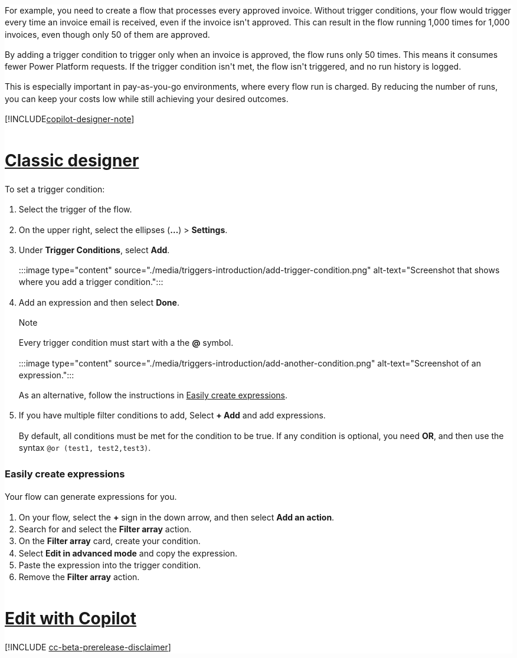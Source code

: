 For example, you need to create a flow that processes every approved invoice. Without trigger conditions, your flow would trigger every time an invoice email is received, even if the invoice isn't approved. This can result in the flow running 1,000 times for 1,000 invoices, even though only 50 of them are approved.

By adding a trigger condition to trigger only when an invoice is approved, the flow runs only 50 times. This means it consumes fewer Power Platform requests. If the trigger condition isn't met, the flow isn't triggered, and no run history is logged.

This is especially important in pay-as-you-go environments, where every flow run is charged. By reducing the number of runs, you can keep your costs low while still achieving your desired outcomes.

[!INCLUDE[copilot-designer-note](./includes/copilot-designer-note.md)]

# [Classic designer](#tab/classic-designer)

To set a trigger condition:

1. Select the trigger of the flow.
1. On the upper right, select the ellipses (**…**) > **Settings**.  
1. Under **Trigger Conditions**, select **Add**.

    :::image type="content" source="./media/triggers-introduction/add-trigger-condition.png" alt-text="Screenshot that shows where you add a trigger condition.":::

1. Add an expression and then select **Done**.

    > [!NOTE]
    > Every trigger condition must start with a the **@** symbol.

    :::image type="content" source="./media/triggers-introduction/add-another-condition.png" alt-text="Screenshot of an expression.":::

    As an alternative, follow the instructions in [Easily create expressions](#easily-create-expressions).

1. If you have multiple filter conditions to add, Select **+ Add** and add expressions.

    By default, all conditions must be met for the condition to be true. If any condition is optional, you need **OR**, and then use the syntax  `@or (test1, test2,test3)`.

### Easily create expressions

Your flow can generate expressions for you.

1. On your flow, select the **+** sign in the down arrow, and then select **Add an action**.
1. Search for and select the **Filter array** action.
1. On the **Filter array** card, create your condition.
1. Select **Edit in advanced mode** and copy the expression.
1. Paste the expression into the trigger condition.
1. Remove the **Filter array** action.

# [Edit with Copilot](#tab/edit-with-copilot)

[!INCLUDE [cc-beta-prerelease-disclaimer](./includes/cc-beta-prerelease-disclaimer.md)]
